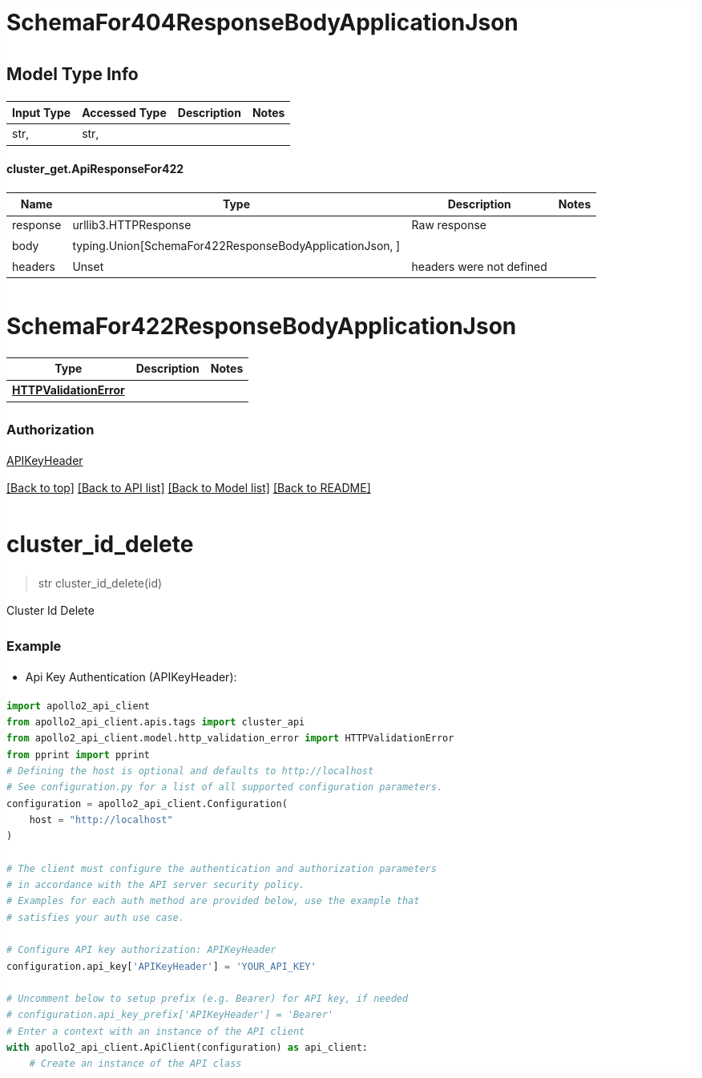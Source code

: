 # SchemaFor404ResponseBodyApplicationJson

## Model Type Info
Input Type | Accessed Type | Description | Notes
------------ | ------------- | ------------- | -------------
str,  | str,  |  | 

#### cluster_get.ApiResponseFor422
Name | Type | Description  | Notes
------------- | ------------- | ------------- | -------------
response | urllib3.HTTPResponse | Raw response |
body | typing.Union[SchemaFor422ResponseBodyApplicationJson, ] |  |
headers | Unset | headers were not defined |

# SchemaFor422ResponseBodyApplicationJson
Type | Description  | Notes
------------- | ------------- | -------------
[**HTTPValidationError**](../../models/HTTPValidationError.md) |  | 


### Authorization

[APIKeyHeader](../../../README.md#APIKeyHeader)

[[Back to top]](#__pageTop) [[Back to API list]](../../../README.md#documentation-for-api-endpoints) [[Back to Model list]](../../../README.md#documentation-for-models) [[Back to README]](../../../README.md)

# **cluster_id_delete**
<a name="cluster_id_delete"></a>
> str cluster_id_delete(id)

Cluster Id Delete

### Example

* Api Key Authentication (APIKeyHeader):
```python
import apollo2_api_client
from apollo2_api_client.apis.tags import cluster_api
from apollo2_api_client.model.http_validation_error import HTTPValidationError
from pprint import pprint
# Defining the host is optional and defaults to http://localhost
# See configuration.py for a list of all supported configuration parameters.
configuration = apollo2_api_client.Configuration(
    host = "http://localhost"
)

# The client must configure the authentication and authorization parameters
# in accordance with the API server security policy.
# Examples for each auth method are provided below, use the example that
# satisfies your auth use case.

# Configure API key authorization: APIKeyHeader
configuration.api_key['APIKeyHeader'] = 'YOUR_API_KEY'

# Uncomment below to setup prefix (e.g. Bearer) for API key, if needed
# configuration.api_key_prefix['APIKeyHeader'] = 'Bearer'
# Enter a context with an instance of the API client
with apollo2_api_client.ApiClient(configuration) as api_client:
    # Create an instance of the API class
```